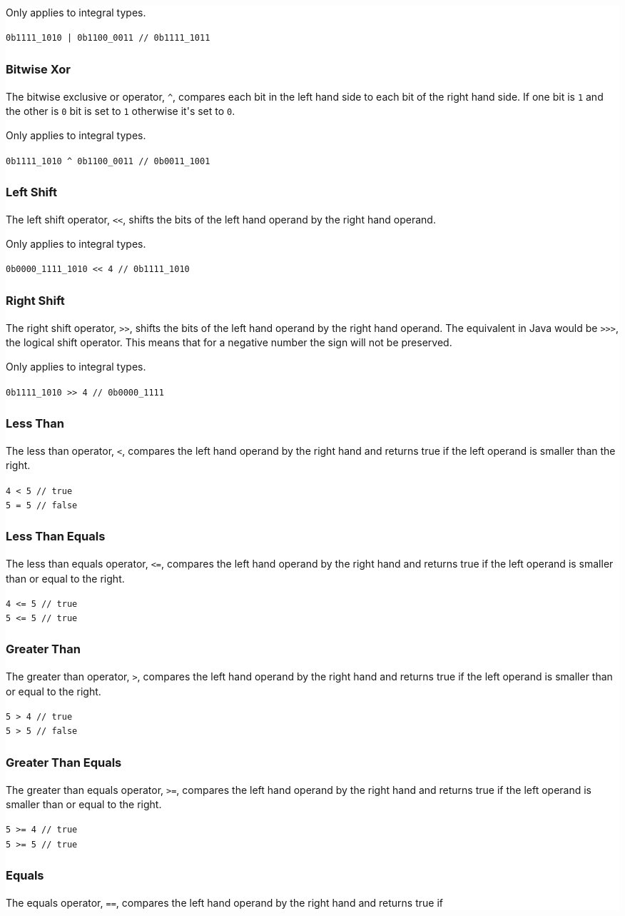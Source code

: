 Only applies to integral types.
```tlang
0b1111_1010 | 0b1100_0011 // 0b1111_1011
```
### Bitwise Xor
The bitwise exclusive or operator, `^`, compares each bit in the left hand side to each bit of the right hand side.
If one bit is `1` and the other is `0` bit is set to `1` otherwise it's set to `0`. 

Only applies to integral types.
```tlang
0b1111_1010 ^ 0b1100_0011 // 0b0011_1001
```
### Left Shift
The left shift operator, `<<`, shifts the bits of the left hand operand by the right hand operand.

Only applies to integral types.
```tlang
0b0000_1111_1010 << 4 // 0b1111_1010
```
### Right Shift
The right shift operator, `>>`, shifts the bits of the left hand operand by the right hand operand.
The equivalent in Java would be `>>>`, the logical shift operator. This means that for a negative
number the sign will not be preserved.
 
Only applies to integral types.
```tlang
0b1111_1010 >> 4 // 0b0000_1111
```
### Less Than
The less than operator, `<`, compares the left hand operand by the right hand and returns true if
the left operand is smaller than the right.
```tlang
4 < 5 // true
5 = 5 // false
```
### Less Than Equals
The less than equals operator, `<=`, compares the left hand operand by the right hand and returns true if
the left operand is smaller than or equal to the right.
```tlang
4 <= 5 // true
5 <= 5 // true
```
### Greater Than
The greater than operator, `>`, compares the left hand operand by the right hand and returns true if
the left operand is smaller than or equal to the right.
```tlang
5 > 4 // true
5 > 5 // false
```
### Greater Than Equals
The greater than equals operator, `>=`, compares the left hand operand by the right hand and returns true if
the left operand is smaller than or equal to the right.
```tlang
5 >= 4 // true
5 >= 5 // true
```
### Equals
The equals operator, `==`, compares the left hand operand by the right hand and returns true if